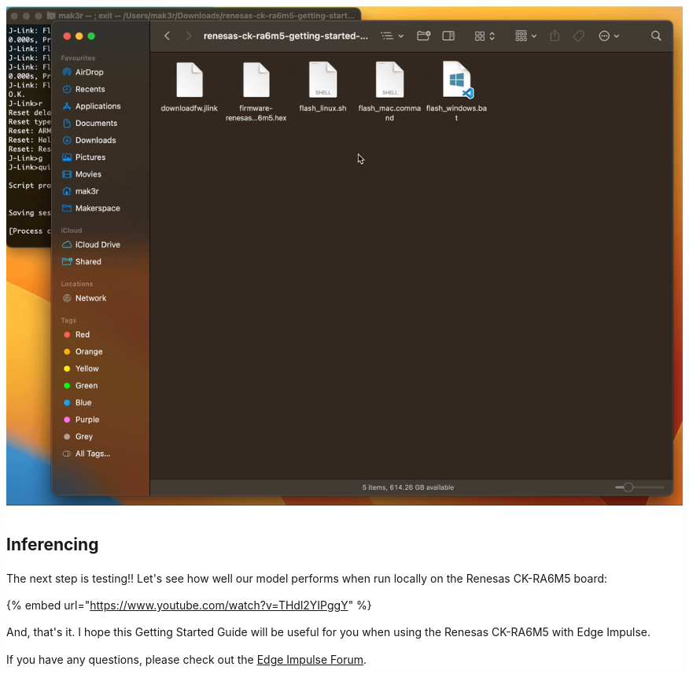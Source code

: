 ![Flashing Firmware](.gitbook/assets/renesas-ra6m5-getting-started/flashing.gif)

## Inferencing

The next step is testing!! Let's see how well our model performs when run locally on the Renesas CK-RA6M5 board:

{% embed url="https://www.youtube.com/watch?v=THdl2YIPggY" %}

And, that's it. I hope this Getting Started Guide will be useful for you when using the Renesas CK-RA6M5 with Edge Impulse.

If you have any questions, please check out the [Edge Impulse Forum](https://forum.edgeimpulse.com/).


